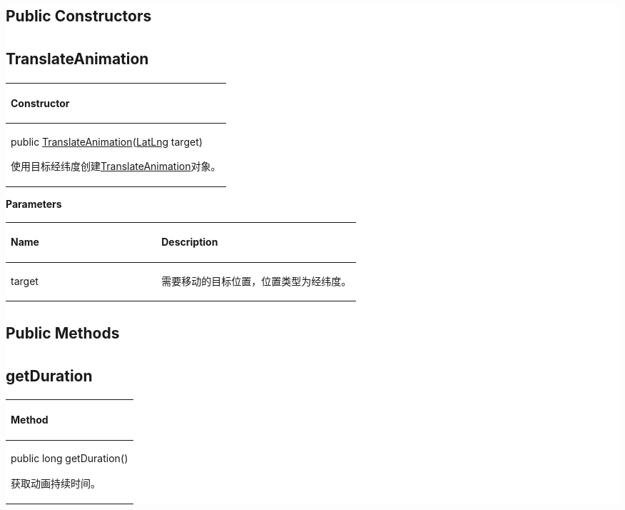 ## Public Constructors<a name="section042681119126"></a>

## TranslateAnimation<a name="section147561345184912"></a>

<a name="table227mcpsimp"></a>
<table><thead align="left"><tr id="row231mcpsimp"><th class="cellrowborder" valign="top" width="100%" id="mcps1.1.2.1.1"><p id="p233mcpsimp"><a name="p233mcpsimp"></a><a name="p233mcpsimp"></a>Constructor</p>
</th>
</tr>
</thead>
<tbody><tr id="row235mcpsimp"><td class="cellrowborder" valign="top" width="100%" headers="mcps1.1.2.1.1 "><p id="p11878931172514"><a name="p11878931172514"></a><a name="p11878931172514"></a>public <a href="#section147561345184912">TranslateAnimation</a>(<a href="latlng.md">LatLng</a> target)</p>
<p id="p7878173172511"><a name="p7878173172511"></a><a name="p7878173172511"></a>使用目标经纬度创建<a href="translateanimation.md">TranslateAnimation</a>对象。</p>
</td>
</tr>
</tbody>
</table>

**Parameters**

<a name="table243mcpsimp"></a>
<table><thead align="left"><tr id="row248mcpsimp"><th class="cellrowborder" valign="top" width="43%" id="mcps1.1.3.1.1"><p id="p250mcpsimp"><a name="p250mcpsimp"></a><a name="p250mcpsimp"></a>Name</p>
</th>
<th class="cellrowborder" valign="top" width="56.99999999999999%" id="mcps1.1.3.1.2"><p id="p253mcpsimp"><a name="p253mcpsimp"></a><a name="p253mcpsimp"></a>Description</p>
</th>
</tr>
</thead>
<tbody><tr id="row255mcpsimp"><td class="cellrowborder" valign="top" width="43%" headers="mcps1.1.3.1.1 "><p id="p103021647181817"><a name="p103021647181817"></a><a name="p103021647181817"></a>target</p>
</td>
<td class="cellrowborder" valign="top" width="56.99999999999999%" headers="mcps1.1.3.1.2 "><p id="p20707102717141"><a name="p20707102717141"></a><a name="p20707102717141"></a>需要移动的目标位置，位置类型为经纬度。</p>
</td>
</tr>
</tbody>
</table>

## Public Methods<a name="section178075662915"></a>

## getDuration<a name="section7666825286"></a>

<a name="table16669251683"></a>
<table><thead align="left"><tr id="row1666122520816"><th class="cellrowborder" valign="top" width="100%" id="mcps1.1.2.1.1"><p id="p7666225187"><a name="p7666225187"></a><a name="p7666225187"></a>Method</p>
</th>
</tr>
</thead>
<tbody><tr id="row1466616251782"><td class="cellrowborder" valign="top" width="100%" headers="mcps1.1.2.1.1 "><p id="p1245820271142"><a name="p1245820271142"></a><a name="p1245820271142"></a>public long getDuration()</p>
<p id="p7667132513813"><a name="p7667132513813"></a><a name="p7667132513813"></a>获取动画持续时间。</p>
</td>
</tr>
</tbody>